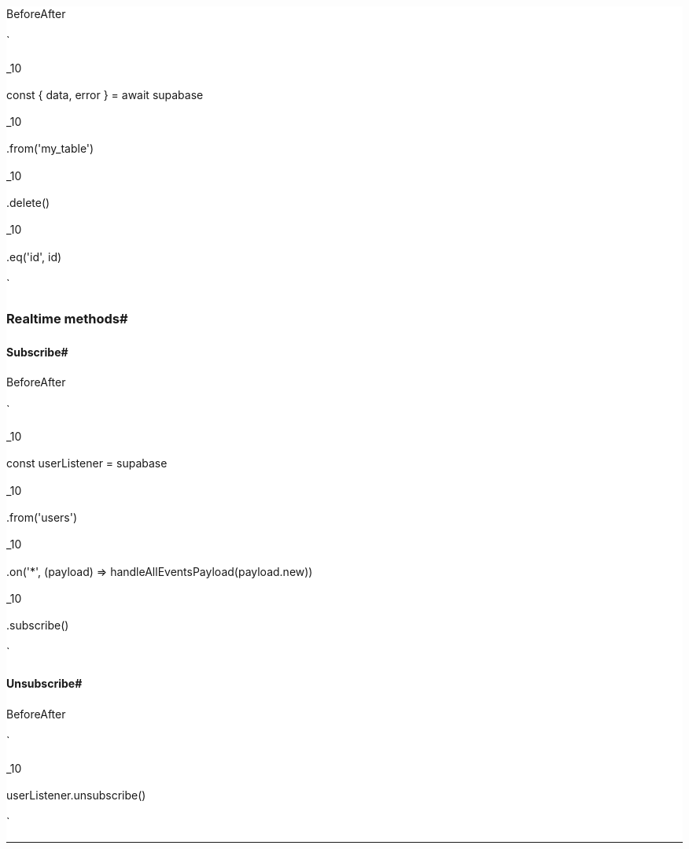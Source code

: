 BeforeAfter

`  

_10

const { data, error } = await supabase

_10

.from('my_table')

_10

.delete()

_10

.eq('id', id)

  
`

### Realtime methods#

#### Subscribe#

BeforeAfter

`  

_10

const userListener = supabase

_10

.from('users')

_10

.on('*', (payload) => handleAllEventsPayload(payload.new))

_10

.subscribe()

  
`

#### Unsubscribe#

BeforeAfter

`  

_10

userListener.unsubscribe()

  
`

* * *
